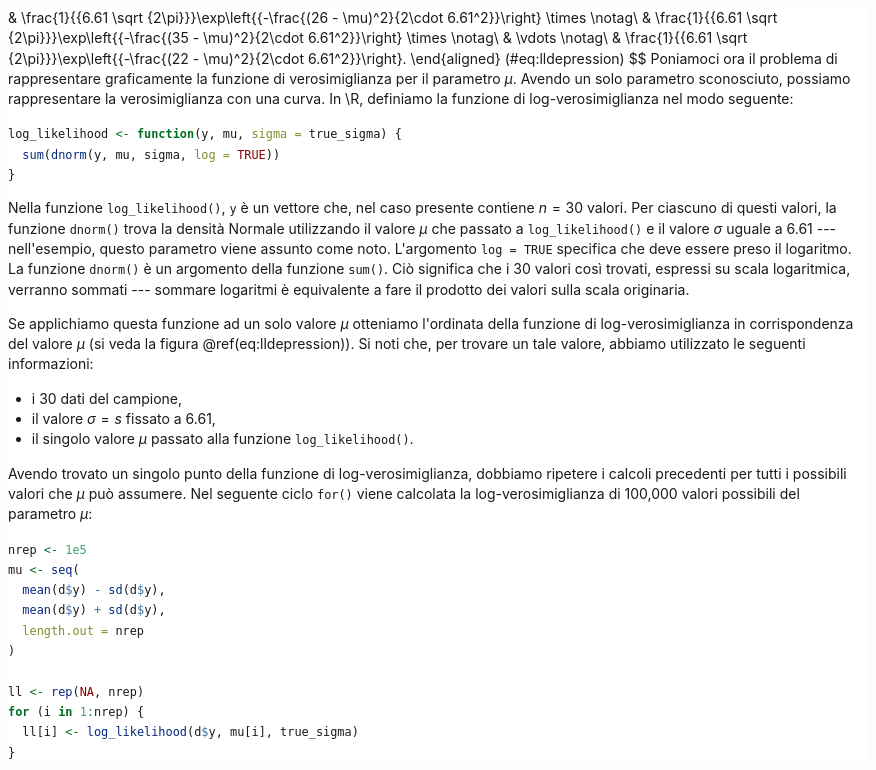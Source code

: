 & \frac{1}{{6.61 \sqrt {2\pi}}}\exp\left\{{-\frac{(26 - \mu)^2}{2\cdot 6.61^2}}\right\} \times \notag\\
 & \frac{1}{{6.61 \sqrt {2\pi}}}\exp\left\{{-\frac{(35 - \mu)^2}{2\cdot 6.61^2}}\right\} \times  \notag\\
& \vdots \notag\\
 & \frac{1}{{6.61 \sqrt {2\pi}}}\exp\left\{{-\frac{(22 - \mu)^2}{2\cdot 6.61^2}}\right\}.
\end{aligned}
(\#eq:lldepression)
$$
Poniamoci ora il problema di rappresentare graficamente la funzione di verosimiglianza per il parametro $\mu$. Avendo un solo parametro sconosciuto, possiamo rappresentare la verosimiglianza con una curva. In \R, definiamo la funzione di log-verosimiglianza nel modo seguente:


```r
log_likelihood <- function(y, mu, sigma = true_sigma) {
  sum(dnorm(y, mu, sigma, log = TRUE))
}
```

Nella funzione `log_likelihood()`, `y` è un vettore che, nel caso presente contiene $n = 30$ valori. Per ciascuno di questi valori, la funzione `dnorm()` trova la densità Normale utilizzando il valore $\mu$ che passato a `log_likelihood()` e il valore $\sigma$ uguale a 6.61 --- nell'esempio, questo parametro viene assunto come noto.  L'argomento `log = TRUE` specifica che deve essere preso il logaritmo. La funzione `dnorm()` è un argomento della funzione `sum()`. Ciò significa che i 30 valori così trovati, espressi su scala logaritmica, verranno sommati --- sommare logaritmi è equivalente a fare il prodotto dei valori sulla scala originaria.

Se applichiamo questa funzione ad un solo valore $\mu$ otteniamo l'ordinata della funzione di log-verosimiglianza in corrispondenza del valore $\mu$ (si veda la figura \@ref(eq:lldepression)). Si noti che, per trovare un tale valore, abbiamo utilizzato le seguenti informazioni: 

- i 30 dati del campione, 
- il valore $\sigma = s$ fissato a 6.61,
- il singolo valore $\mu$ passato alla funzione `log_likelihood()`.

Avendo trovato un singolo punto della funzione di log-verosimiglianza, dobbiamo ripetere i calcoli precedenti per tutti i possibili valori che $\mu$ può assumere. 
Nel seguente ciclo `for()` viene calcolata la log-verosimiglianza di 100,000 valori possibili del parametro $\mu$:


```r
nrep <- 1e5
mu <- seq(
  mean(d$y) - sd(d$y), 
  mean(d$y) + sd(d$y), 
  length.out = nrep
)

ll <- rep(NA, nrep)
for (i in 1:nrep) {
  ll[i] <- log_likelihood(d$y, mu[i], true_sigma)
}
```
